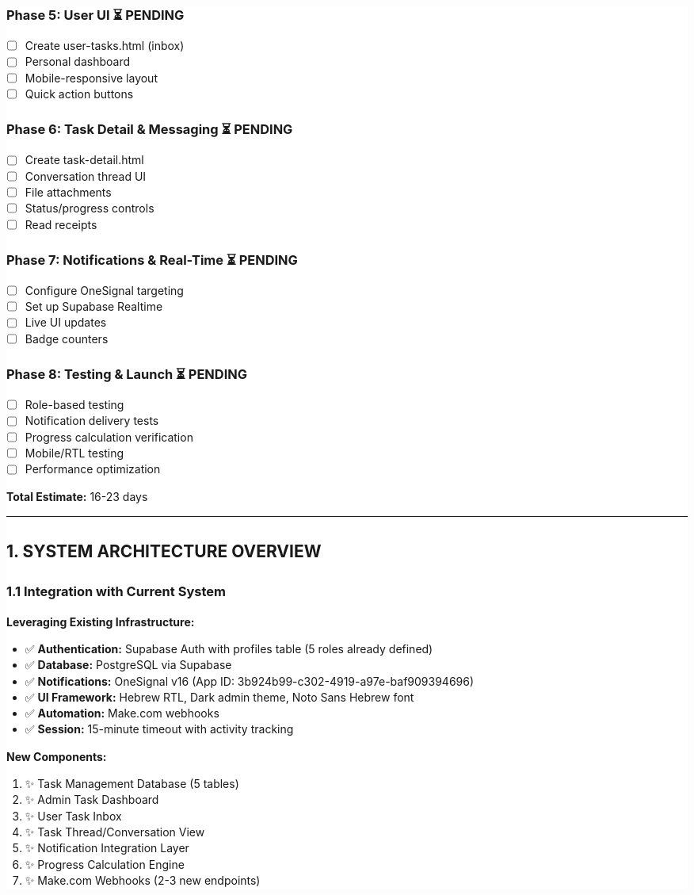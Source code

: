 ### Phase 5: User UI ⏳ PENDING
- [ ] Create user-tasks.html (inbox)
- [ ] Personal dashboard
- [ ] Mobile-responsive layout
- [ ] Quick action buttons

### Phase 6: Task Detail & Messaging ⏳ PENDING
- [ ] Create task-detail.html
- [ ] Conversation thread UI
- [ ] File attachments
- [ ] Status/progress controls
- [ ] Read receipts

### Phase 7: Notifications & Real-Time ⏳ PENDING
- [ ] Configure OneSignal targeting
- [ ] Set up Supabase Realtime
- [ ] Live UI updates
- [ ] Badge counters

### Phase 8: Testing & Launch ⏳ PENDING
- [ ] Role-based testing
- [ ] Notification delivery tests
- [ ] Progress calculation verification
- [ ] Mobile/RTL testing
- [ ] Performance optimization

**Total Estimate:** 16-23 days

---

## 1. SYSTEM ARCHITECTURE OVERVIEW

### 1.1 Integration with Current System

**Leveraging Existing Infrastructure:**
- ✅ **Authentication:** Supabase Auth with profiles table (5 roles already defined)
- ✅ **Database:** PostgreSQL via Supabase
- ✅ **Notifications:** OneSignal v16 (App ID: 3b924b99-c302-4919-a97e-baf909394696)
- ✅ **UI Framework:** Hebrew RTL, Dark admin theme, Noto Sans Hebrew font
- ✅ **Automation:** Make.com webhooks
- ✅ **Session:** 15-minute timeout with activity tracking

**New Components:**
1. ✨ Task Management Database (5 tables)
2. ✨ Admin Task Dashboard
3. ✨ User Task Inbox
4. ✨ Task Thread/Conversation View
5. ✨ Notification Integration Layer
6. ✨ Progress Calculation Engine
7. ✨ Make.com Webhooks (2-3 new endpoints)
